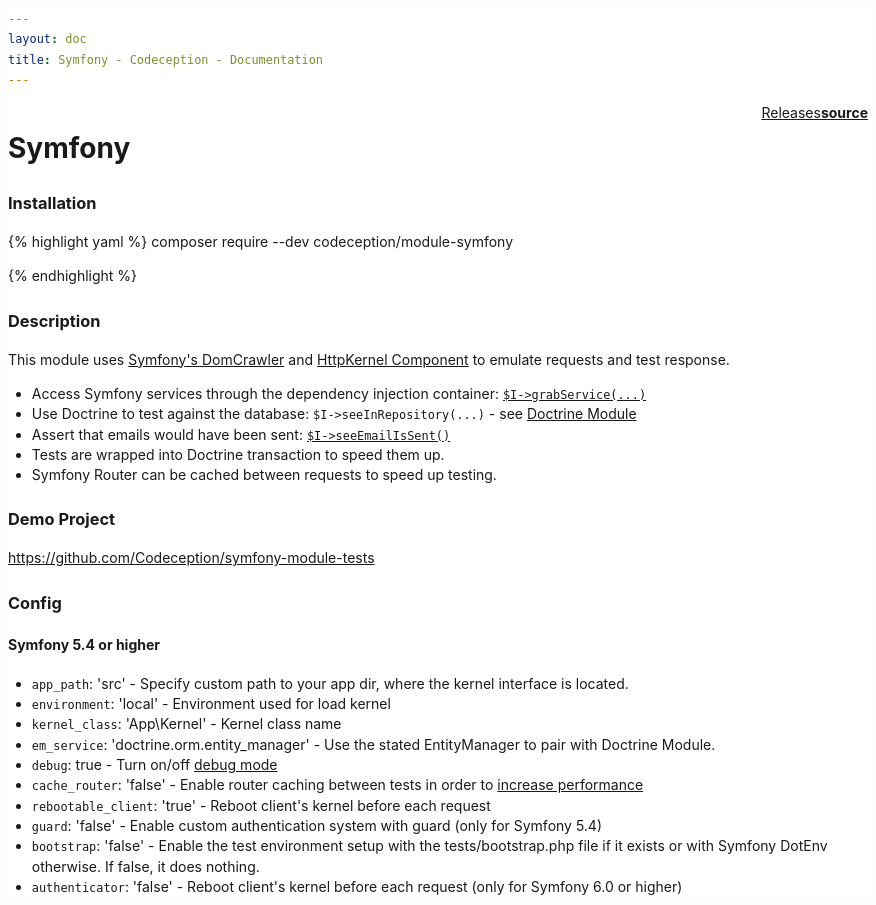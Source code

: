```yaml
---
layout: doc
title: Symfony - Codeception - Documentation
---
```




<div class="btn-group" role="group" style="float: right" aria-label="..."><a class="btn btn-default" href="https://github.com/Codeception/module-Symfony/releases">Releases</a><a class="btn btn-default" href="https://github.com/Codeception/module-symfony/tree/master/src/Codeception/Module/Symfony.php"><strong>source</strong></a></div>

# Symfony
### Installation

{% highlight yaml %}
composer require --dev codeception/module-symfony

{% endhighlight %}

### Description



This module uses [Symfony's DomCrawler](https://symfony.com/doc/current/components/dom_crawler.html)
and [HttpKernel Component](https://symfony.com/doc/current/components/http_kernel.html) to emulate requests and test response.

* Access Symfony services through the dependency injection container: [`$I->grabService(...)`](#grabService)
* Use Doctrine to test against the database: `$I->seeInRepository(...)` - see [Doctrine Module](https://codeception.com/docs/modules/Doctrine)
* Assert that emails would have been sent: [`$I->seeEmailIsSent()`](#seeEmailIsSent)
* Tests are wrapped into Doctrine transaction to speed them up.
* Symfony Router can be cached between requests to speed up testing.

### Demo Project

<https://github.com/Codeception/symfony-module-tests>

### Config

#### Symfony 5.4 or higher

* `app_path`: 'src' - Specify custom path to your app dir, where the kernel interface is located.
* `environment`: 'local' - Environment used for load kernel
* `kernel_class`: 'App\Kernel' - Kernel class name
* `em_service`: 'doctrine.orm.entity_manager' - Use the stated EntityManager to pair with Doctrine Module.
* `debug`: true - Turn on/off [debug mode](https://codeception.com/docs/Debugging)
* `cache_router`: 'false' - Enable router caching between tests in order to [increase performance](http://lakion.com/blog/how-did-we-speed-up-sylius-behat-suite-with-blackfire)
* `rebootable_client`: 'true' - Reboot client's kernel before each request
* `guard`: 'false' - Enable custom authentication system with guard (only for Symfony 5.4)
* `bootstrap`: 'false' - Enable the test environment setup with the tests/bootstrap.php file if it exists or with Symfony DotEnv otherwise. If false, it does nothing.
* `authenticator`: 'false' - Reboot client's kernel before each request (only for Symfony 6.0 or higher)
